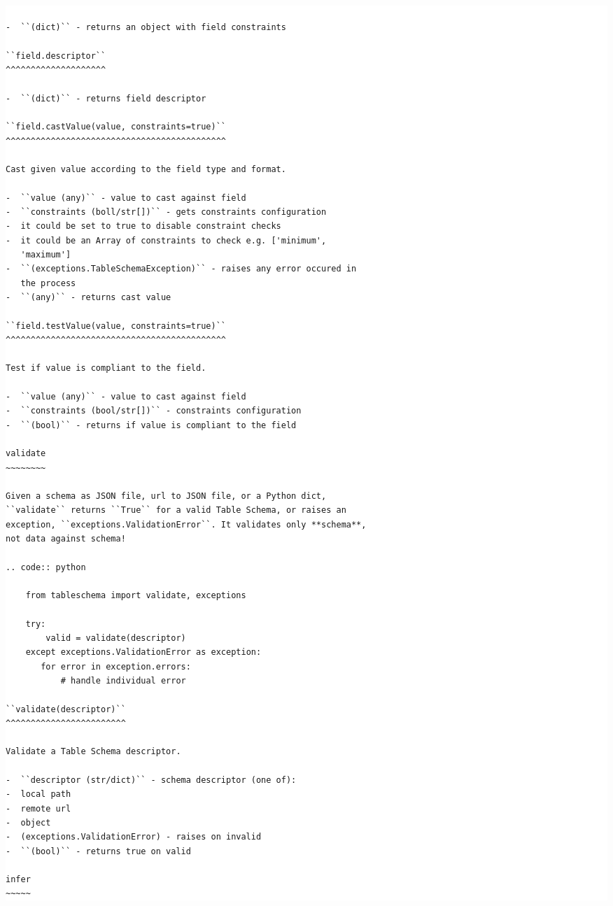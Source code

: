 ~~~~~~~~~~~~

-  ``(dict)`` - returns an object with field constraints

``field.descriptor``
^^^^^^^^^^^^^^^^^^^^

-  ``(dict)`` - returns field descriptor

``field.castValue(value, constraints=true)``
^^^^^^^^^^^^^^^^^^^^^^^^^^^^^^^^^^^^^^^^^^^^

Cast given value according to the field type and format.

-  ``value (any)`` - value to cast against field
-  ``constraints (boll/str[])`` - gets constraints configuration
-  it could be set to true to disable constraint checks
-  it could be an Array of constraints to check e.g. ['minimum',
   'maximum']
-  ``(exceptions.TableSchemaException)`` - raises any error occured in
   the process
-  ``(any)`` - returns cast value

``field.testValue(value, constraints=true)``
^^^^^^^^^^^^^^^^^^^^^^^^^^^^^^^^^^^^^^^^^^^^

Test if value is compliant to the field.

-  ``value (any)`` - value to cast against field
-  ``constraints (bool/str[])`` - constraints configuration
-  ``(bool)`` - returns if value is compliant to the field

validate
~~~~~~~~

Given a schema as JSON file, url to JSON file, or a Python dict,
``validate`` returns ``True`` for a valid Table Schema, or raises an
exception, ``exceptions.ValidationError``. It validates only **schema**,
not data against schema!

.. code:: python

    from tableschema import validate, exceptions

    try:
        valid = validate(descriptor)
    except exceptions.ValidationError as exception:
       for error in exception.errors:
           # handle individual error

``validate(descriptor)``
^^^^^^^^^^^^^^^^^^^^^^^^

Validate a Table Schema descriptor.

-  ``descriptor (str/dict)`` - schema descriptor (one of):
-  local path
-  remote url
-  object
-  (exceptions.ValidationError) - raises on invalid
-  ``(bool)`` - returns true on valid

infer
~~~~~
~~~~~~~~~~~~